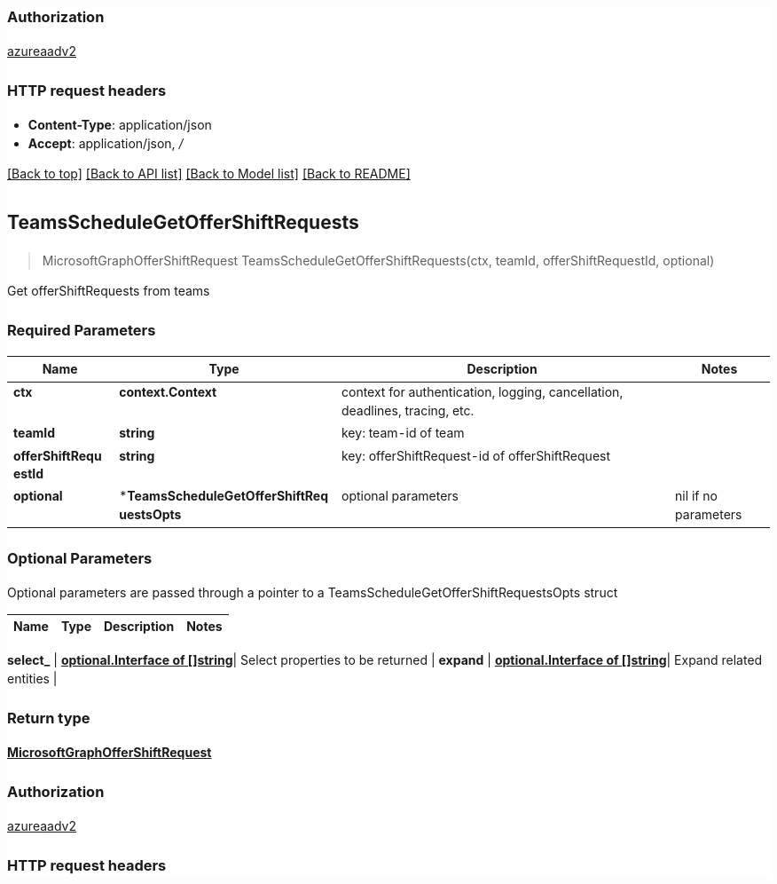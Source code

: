 ### Authorization

[azureaadv2](../README.md#azureaadv2)

### HTTP request headers

- **Content-Type**: application/json
- **Accept**: application/json, */*

[[Back to top]](#) [[Back to API list]](../README.md#documentation-for-api-endpoints)
[[Back to Model list]](../README.md#documentation-for-models)
[[Back to README]](../README.md)


## TeamsScheduleGetOfferShiftRequests

> MicrosoftGraphOfferShiftRequest TeamsScheduleGetOfferShiftRequests(ctx, teamId, offerShiftRequestId, optional)

Get offerShiftRequests from teams

### Required Parameters


Name | Type | Description  | Notes
------------- | ------------- | ------------- | -------------
**ctx** | **context.Context** | context for authentication, logging, cancellation, deadlines, tracing, etc.
**teamId** | **string**| key: team-id of team | 
**offerShiftRequestId** | **string**| key: offerShiftRequest-id of offerShiftRequest | 
 **optional** | ***TeamsScheduleGetOfferShiftRequestsOpts** | optional parameters | nil if no parameters

### Optional Parameters

Optional parameters are passed through a pointer to a TeamsScheduleGetOfferShiftRequestsOpts struct


Name | Type | Description  | Notes
------------- | ------------- | ------------- | -------------


 **select_** | [**optional.Interface of []string**](string.md)| Select properties to be returned | 
 **expand** | [**optional.Interface of []string**](string.md)| Expand related entities | 

### Return type

[**MicrosoftGraphOfferShiftRequest**](microsoft.graph.offerShiftRequest.md)

### Authorization

[azureaadv2](../README.md#azureaadv2)

### HTTP request headers
